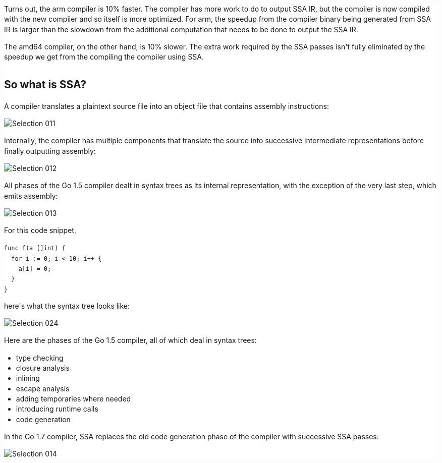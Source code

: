Turns out, the arm compiler is 10% faster. The compiler has more work to do to output SSA IR, but the compiler is now compiled with the new compiler and so itself is more optimized. For arm, the speedup from the compiler binary being generated from SSA IR is larger than the slowdown from the additional computation that needs to be done to output the SSA IR.

The amd64 compiler, on the other hand, is 10% slower. The extra work required by the SSA passes isn't fully eliminated by the speedup we get from the compiling the compiler using SSA.

## So what is SSA?

A compiler translates a plaintext source file into an object file that contains assembly instructions:

![Selection 011](//images.contentful.com/le3mxztn6yoo/OX29Syxn0cOuU4mgokIgu/5ca0c5b60547eb3bf0e4e4e91ad3b363/Selection_011.png)


Internally, the compiler has multiple components that translate the source into successive intermediate representations before finally outputting assembly:

![Selection 012](//images.contentful.com/le3mxztn6yoo/4UnWMkJOByGq0gmIccUS8m/47a3ab391ab55652d6c2f67f9924d848/Selection_012.png)


All phases of the Go 1.5 compiler dealt in syntax trees as its internal representation, with the exception of the very last step, which emits assembly:

![Selection 013](//images.contentful.com/le3mxztn6yoo/3Z2xXVSag8swKk2OocYuaG/973665d8ea09a2fb35f5f120beb010d2/Selection_013.png)

For this code snippet,

```
func f(a []int) {
  for i := 0; i < 10; i++ {
    a[i] = 0;
  }
}
```

here's what the syntax tree looks like:

![Selection 024](//images.contentful.com/le3mxztn6yoo/rhUR6bueSO6msq8WmgQ2y/00a30588b439bdbbdef06649238aa6b2/Selection_024.png)


Here are the phases of the Go 1.5 compiler, all of which deal in syntax trees:
* type checking
* closure analysis
* inlining
* escape analysis
* adding temporaries where needed
* introducing runtime calls
* code generation

In the Go 1.7 compiler, SSA replaces the old code generation phase of the compiler with successive SSA passes:

![Selection 014](//images.contentful.com/le3mxztn6yoo/5QH27rzwVawi6SeII2mkAw/c4a64e003488d6d8edde24872962511e/Selection_014.png)

